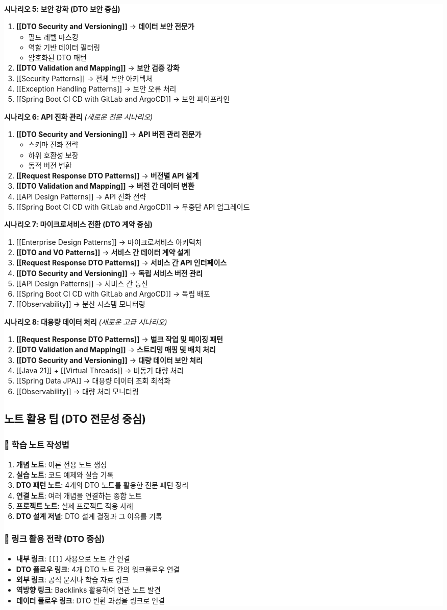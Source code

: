 **시나리오 5: 보안 강화 (DTO 보안 중심)**
1. **[[DTO Security and Versioning]]** → **데이터 보안 전문가**
   - 필드 레벨 마스킹
   - 역할 기반 데이터 필터링
   - 암호화된 DTO 패턴
2. **[[DTO Validation and Mapping]]** → **보안 검증 강화**
3. [[Security Patterns]] → 전체 보안 아키텍처
4. [[Exception Handling Patterns]] → 보안 오류 처리
5. [[Spring Boot CI CD with GitLab and ArgoCD]] → 보안 파이프라인

**시나리오 6: API 진화 관리** *(새로운 전문 시나리오)*
1. **[[DTO Security and Versioning]]** → **API 버전 관리 전문가**
   - 스키마 진화 전략
   - 하위 호환성 보장
   - 동적 버전 변환
2. **[[Request Response DTO Patterns]]** → **버전별 API 설계**
3. **[[DTO Validation and Mapping]]** → **버전 간 데이터 변환**
4. [[API Design Patterns]] → API 진화 전략
5. [[Spring Boot CI CD with GitLab and ArgoCD]] → 무중단 API 업그레이드

**시나리오 7: 마이크로서비스 전환 (DTO 계약 중심)**
1. [[Enterprise Design Patterns]] → 마이크로서비스 아키텍처
2. **[[DTO and VO Patterns]]** → **서비스 간 데이터 계약 설계**
3. **[[Request Response DTO Patterns]]** → **서비스 간 API 인터페이스**
4. **[[DTO Security and Versioning]]** → **독립 서비스 버전 관리**
5. [[API Design Patterns]] → 서비스 간 통신
6. [[Spring Boot CI CD with GitLab and ArgoCD]] → 독립 배포
7. [[Observability]] → 분산 시스템 모니터링

**시나리오 8: 대용량 데이터 처리** *(새로운 고급 시나리오)*
1. **[[Request Response DTO Patterns]]** → **벌크 작업 및 페이징 패턴**
2. **[[DTO Validation and Mapping]]** → **스트리밍 매핑 및 배치 처리**
3. **[[DTO Security and Versioning]]** → **대량 데이터 보안 처리**
4. [[Java 21]] + [[Virtual Threads]] → 비동기 대량 처리
5. [[Spring Data JPA]] → 대용량 데이터 조회 최적화
6. [[Observability]] → 대량 처리 모니터링

## 노트 활용 팁 (DTO 전문성 중심)

### 📝 학습 노트 작성법
1. **개념 노트**: 이론 전용 노트 생성
2. **실습 노트**: 코드 예제와 실습 기록
3. **DTO 패턴 노트**: 4개의 DTO 노트를 활용한 전문 패턴 정리
4. **연결 노트**: 여러 개념을 연결하는 종합 노트
5. **프로젝트 노트**: 실제 프로젝트 적용 사례
6. **DTO 설계 저널**: DTO 설계 결정과 그 이유를 기록

### 🔗 링크 활용 전략 (DTO 중심)
- **내부 링크**: `[[]]` 사용으로 노트 간 연결
- **DTO 플로우 링크**: 4개 DTO 노트 간의 워크플로우 연결
- **외부 링크**: 공식 문서나 학습 자료 링크
- **역방향 링크**: Backlinks 활용하여 연관 노트 발견
- **데이터 플로우 링크**: DTO 변환 과정을 링크로 연결
